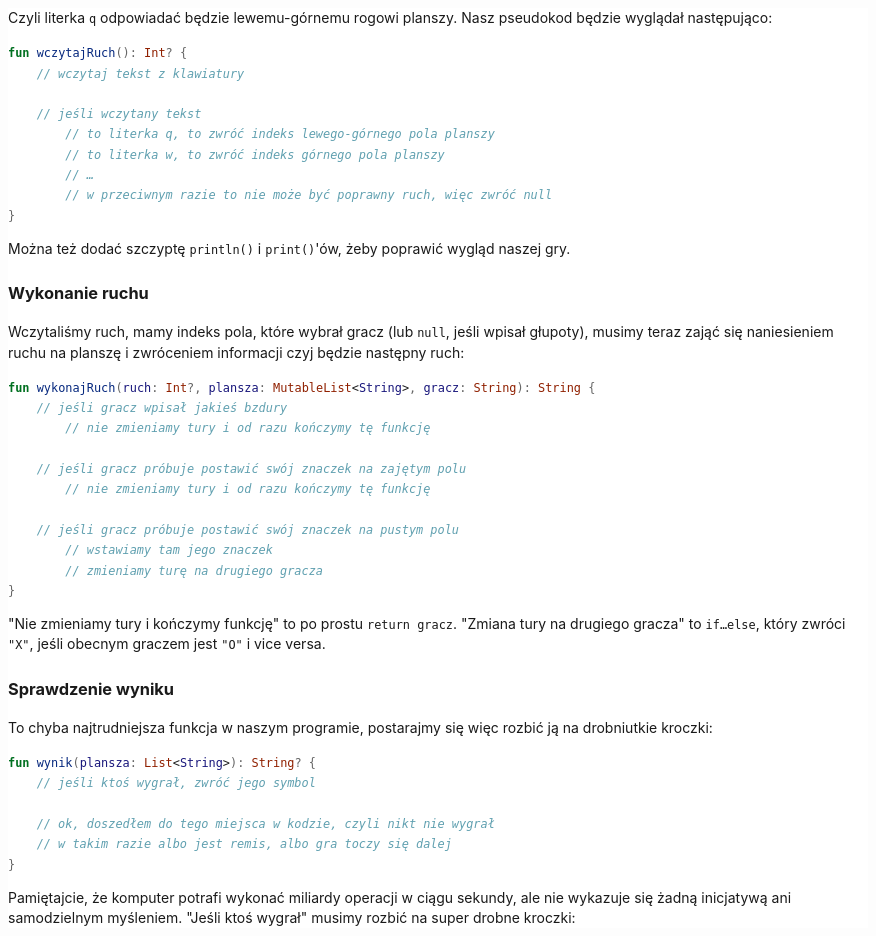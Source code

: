Czyli literka `q` odpowiadać będzie lewemu-górnemu rogowi planszy. Nasz pseudokod będzie wyglądał następująco:

```kotlin
fun wczytajRuch(): Int? { 
    // wczytaj tekst z klawiatury
    
    // jeśli wczytany tekst
        // to literka q, to zwróć indeks lewego-górnego pola planszy 
        // to literka w, to zwróć indeks górnego pola planszy
        // …
        // w przeciwnym razie to nie może być poprawny ruch, więc zwróć null  
}
```

Można też dodać szczyptę `println()` i `print()`'ów, żeby poprawić wygląd naszej gry.

### Wykonanie ruchu

Wczytaliśmy ruch, mamy indeks pola, które wybrał gracz (lub `null`, jeśli wpisał głupoty), musimy teraz zająć się naniesieniem ruchu na planszę i zwróceniem informacji czyj będzie następny ruch:

```kotlin
fun wykonajRuch(ruch: Int?, plansza: MutableList<String>, gracz: String): String {
    // jeśli gracz wpisał jakieś bzdury
        // nie zmieniamy tury i od razu kończymy tę funkcję

    // jeśli gracz próbuje postawić swój znaczek na zajętym polu
        // nie zmieniamy tury i od razu kończymy tę funkcję
    
    // jeśli gracz próbuje postawić swój znaczek na pustym polu
        // wstawiamy tam jego znaczek
        // zmieniamy turę na drugiego gracza
}
```

"Nie zmieniamy tury i kończymy funkcję" to po prostu `return gracz`. "Zmiana tury na drugiego gracza" to `if…else`, który zwróci `"X"`, jeśli obecnym graczem jest `"O"` i vice versa. 

### Sprawdzenie wyniku

To chyba najtrudniejsza funkcja w naszym programie, postarajmy się więc rozbić ją na drobniutkie kroczki:

```kotlin
fun wynik(plansza: List<String>): String? {
    // jeśli ktoś wygrał, zwróć jego symbol
    
    // ok, doszedłem do tego miejsca w kodzie, czyli nikt nie wygrał
    // w takim razie albo jest remis, albo gra toczy się dalej
}
```

Pamiętajcie, że komputer potrafi wykonać miliardy operacji w ciągu sekundy, ale nie wykazuje się żadną inicjatywą ani samodzielnym myśleniem. "Jeśli ktoś wygrał" musimy rozbić na super drobne kroczki:
